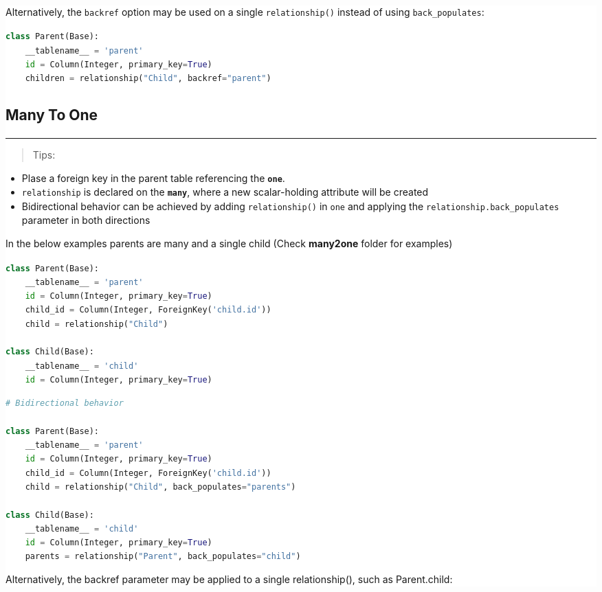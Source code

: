 Alternatively, the `backref` option may be used on a single `relationship()` instead of using `back_populates`:


```python
class Parent(Base):
    __tablename__ = 'parent'
    id = Column(Integer, primary_key=True)
    children = relationship("Child", backref="parent")
```

## Many To One
----

> Tips: 
- Plase a foreign key in the parent table referencing the **`one`**. 
- `relationship` is declared on the **`many`**, where a new scalar-holding attribute will be created
- Bidirectional behavior can be achieved by adding  `relationship()` in `one` and applying the `relationship.back_populates` parameter in both directions

In the below examples parents are many and a single child (Check **many2one** folder for examples)


```python
class Parent(Base):
    __tablename__ = 'parent'
    id = Column(Integer, primary_key=True)
    child_id = Column(Integer, ForeignKey('child.id'))
    child = relationship("Child")

class Child(Base):
    __tablename__ = 'child'
    id = Column(Integer, primary_key=True)
```


```python
# Bidirectional behavior 

class Parent(Base):
    __tablename__ = 'parent'
    id = Column(Integer, primary_key=True)
    child_id = Column(Integer, ForeignKey('child.id'))
    child = relationship("Child", back_populates="parents")

class Child(Base):
    __tablename__ = 'child'
    id = Column(Integer, primary_key=True)
    parents = relationship("Parent", back_populates="child")
```

Alternatively, the backref parameter may be applied to a single relationship(), such as Parent.child:


